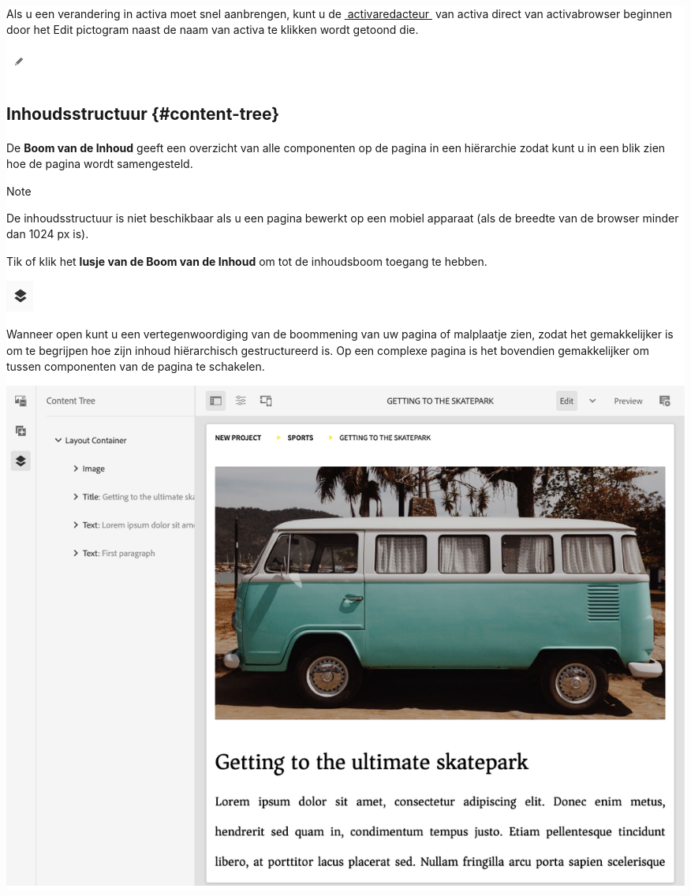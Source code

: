 Als u een verandering in activa moet snel aanbrengen, kunt u de [&#x200B; activaredacteur &#x200B;](/help/assets/manage-digital-assets.md) van activa direct van activabrowser beginnen door het Edit pictogram naast de naam van activa te klikken wordt getoond die.

![&#x200B; Activa geeft knoop uit &#x200B;](assets/editor-side-panel-asset-edit-button.png)

## Inhoudsstructuur {#content-tree}

De **Boom van de Inhoud** geeft een overzicht van alle componenten op de pagina in een hiërarchie zodat kunt u in een blik zien hoe de pagina wordt samengesteld.

>[!NOTE]
>
>De inhoudsstructuur is niet beschikbaar als u een pagina bewerkt op een mobiel apparaat (als de breedte van de browser minder dan 1024 px is).

Tik of klik het **lusje van de Boom van de Inhoud** om tot de inhoudsboom toegang te hebben.

![&#x200B; knoop van de Boom van de Inhoud &#x200B;](assets/editor-side-panel-content-tree-tab.png)

Wanneer open kunt u een vertegenwoordiging van de boommening van uw pagina of malplaatje zien, zodat het gemakkelijker is om te begrijpen hoe zijn inhoud hiërarchisch gestructureerd is. Op een complexe pagina is het bovendien gemakkelijker om tussen componenten van de pagina te schakelen.

![&#x200B; de Boom van de Inhoud &#x200B;](assets/editor-side-panel-content-tree.png)
